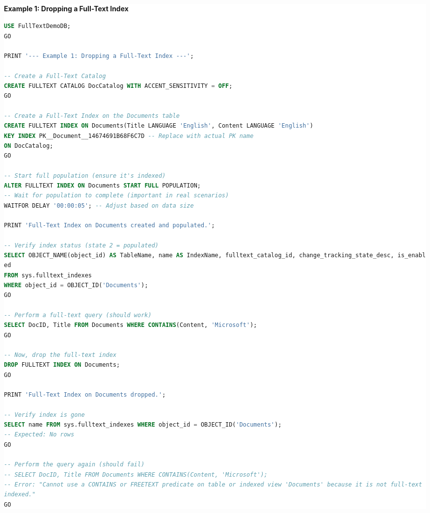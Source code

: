 **Example 1: Dropping a Full-Text Index**

```sql
USE FullTextDemoDB;
GO

PRINT '--- Example 1: Dropping a Full-Text Index ---';

-- Create a Full-Text Catalog
CREATE FULLTEXT CATALOG DocCatalog WITH ACCENT_SENSITIVITY = OFF;
GO

-- Create a Full-Text Index on the Documents table
CREATE FULLTEXT INDEX ON Documents(Title LANGUAGE 'English', Content LANGUAGE 'English')
KEY INDEX PK__Document__14674691B68F6C7D -- Replace with actual PK name
ON DocCatalog;
GO

-- Start full population (ensure it's indexed)
ALTER FULLTEXT INDEX ON Documents START FULL POPULATION;
-- Wait for population to complete (important in real scenarios)
WAITFOR DELAY '00:00:05'; -- Adjust based on data size

PRINT 'Full-Text Index on Documents created and populated.';

-- Verify index status (state 2 = populated)
SELECT OBJECT_NAME(object_id) AS TableName, name AS IndexName, fulltext_catalog_id, change_tracking_state_desc, is_enabled
FROM sys.fulltext_indexes
WHERE object_id = OBJECT_ID('Documents');
GO

-- Perform a full-text query (should work)
SELECT DocID, Title FROM Documents WHERE CONTAINS(Content, 'Microsoft');
GO

-- Now, drop the full-text index
DROP FULLTEXT INDEX ON Documents;
GO

PRINT 'Full-Text Index on Documents dropped.';

-- Verify index is gone
SELECT name FROM sys.fulltext_indexes WHERE object_id = OBJECT_ID('Documents');
-- Expected: No rows
GO

-- Perform the query again (should fail)
-- SELECT DocID, Title FROM Documents WHERE CONTAINS(Content, 'Microsoft');
-- Error: "Cannot use a CONTAINS or FREETEXT predicate on table or indexed view 'Documents' because it is not full-text indexed."
GO
```
